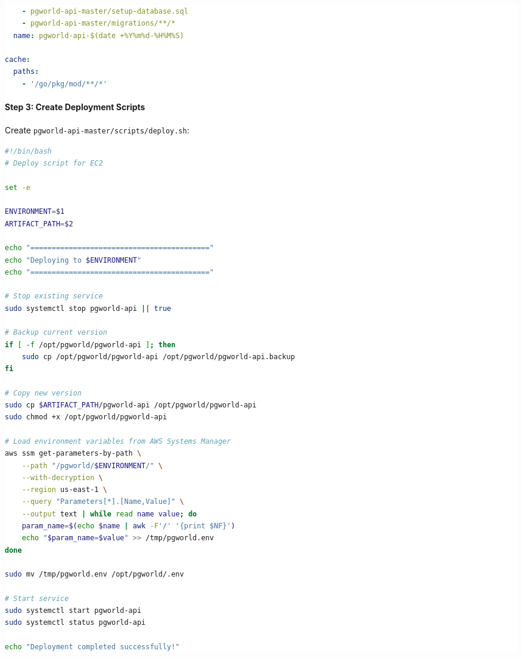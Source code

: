```yaml
    - pgworld-api-master/setup-database.sql
    - pgworld-api-master/migrations/**/*
  name: pgworld-api-$(date +%Y%m%d-%H%M%S)

cache:
  paths:
    - '/go/pkg/mod/**/*'
```

#### Step 3: Create Deployment Scripts

Create `pgworld-api-master/scripts/deploy.sh`:

```bash
#!/bin/bash
# Deploy script for EC2

set -e

ENVIRONMENT=$1
ARTIFACT_PATH=$2

echo "=========================================="
echo "Deploying to $ENVIRONMENT"
echo "=========================================="

# Stop existing service
sudo systemctl stop pgworld-api || true

# Backup current version
if [ -f /opt/pgworld/pgworld-api ]; then
    sudo cp /opt/pgworld/pgworld-api /opt/pgworld/pgworld-api.backup
fi

# Copy new version
sudo cp $ARTIFACT_PATH/pgworld-api /opt/pgworld/pgworld-api
sudo chmod +x /opt/pgworld/pgworld-api

# Load environment variables from AWS Systems Manager
aws ssm get-parameters-by-path \
    --path "/pgworld/$ENVIRONMENT/" \
    --with-decryption \
    --region us-east-1 \
    --query "Parameters[*].[Name,Value]" \
    --output text | while read name value; do
    param_name=$(echo $name | awk -F'/' '{print $NF}')
    echo "$param_name=$value" >> /tmp/pgworld.env
done

sudo mv /tmp/pgworld.env /opt/pgworld/.env

# Start service
sudo systemctl start pgworld-api
sudo systemctl status pgworld-api

echo "Deployment completed successfully!"
```
